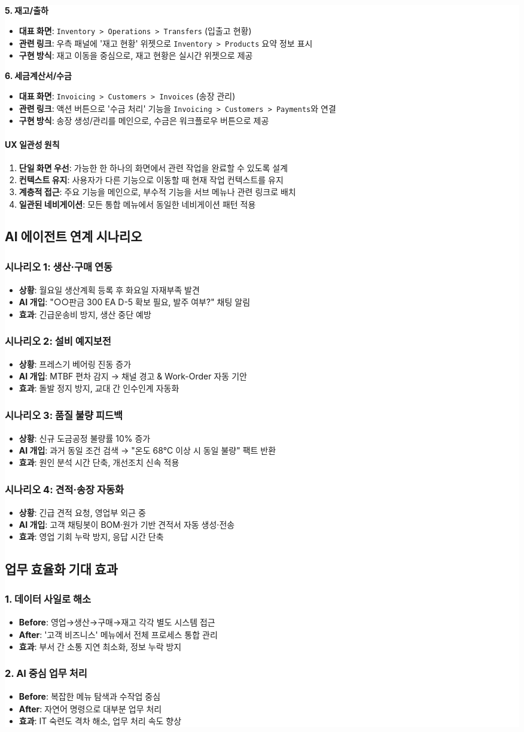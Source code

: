 **5. 재고/출하**
- **대표 화면**: `Inventory > Operations > Transfers` (입출고 현황)
- **관련 링크**: 우측 패널에 '재고 현황' 위젯으로 `Inventory > Products` 요약 정보 표시
- **구현 방식**: 재고 이동을 중심으로, 재고 현황은 실시간 위젯으로 제공

**6. 세금계산서/수금**
- **대표 화면**: `Invoicing > Customers > Invoices` (송장 관리)
- **관련 링크**: 액션 버튼으로 '수금 처리' 기능을 `Invoicing > Customers > Payments`와 연결
- **구현 방식**: 송장 생성/관리를 메인으로, 수금은 워크플로우 버튼으로 제공

#### UX 일관성 원칙

1. **단일 화면 우선**: 가능한 한 하나의 화면에서 관련 작업을 완료할 수 있도록 설계
2. **컨텍스트 유지**: 사용자가 다른 기능으로 이동할 때 현재 작업 컨텍스트를 유지
3. **계층적 접근**: 주요 기능을 메인으로, 부수적 기능을 서브 메뉴나 관련 링크로 배치
4. **일관된 네비게이션**: 모든 통합 메뉴에서 동일한 네비게이션 패턴 적용

## AI 에이전트 연계 시나리오

### 시나리오 1: 생산·구매 연동
- **상황**: 월요일 생산계획 등록 후 화요일 자재부족 발견
- **AI 개입**: "○○판금 300 EA D-5 확보 필요, 발주 여부?" 채팅 알림
- **효과**: 긴급운송비 방지, 생산 중단 예방

### 시나리오 2: 설비 예지보전
- **상황**: 프레스기 베어링 진동 증가
- **AI 개입**: MTBF 편차 감지 → 채널 경고 & Work-Order 자동 기안
- **효과**: 돌발 정지 방지, 교대 간 인수인계 자동화

### 시나리오 3: 품질 불량 피드백
- **상황**: 신규 도금공정 불량률 10% 증가
- **AI 개입**: 과거 동일 조건 검색 → "온도 68°C 이상 시 동일 불량" 팩트 반환
- **효과**: 원인 분석 시간 단축, 개선조치 신속 적용

### 시나리오 4: 견적·송장 자동화
- **상황**: 긴급 견적 요청, 영업부 외근 중
- **AI 개입**: 고객 채팅봇이 BOM·원가 기반 견적서 자동 생성·전송
- **효과**: 영업 기회 누락 방지, 응답 시간 단축

## 업무 효율화 기대 효과

### 1. 데이터 사일로 해소
- **Before**: 영업→생산→구매→재고 각각 별도 시스템 접근
- **After**: '고객 비즈니스' 메뉴에서 전체 프로세스 통합 관리
- **효과**: 부서 간 소통 지연 최소화, 정보 누락 방지

### 2. AI 중심 업무 처리
- **Before**: 복잡한 메뉴 탐색과 수작업 중심
- **After**: 자연어 명령으로 대부분 업무 처리
- **효과**: IT 숙련도 격차 해소, 업무 처리 속도 향상
